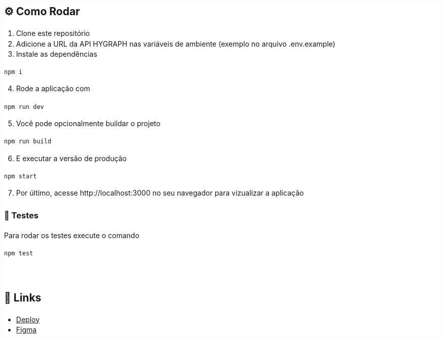 ## <span id="run">⚙️ Como Rodar</span>

1. Clone este repositório
2. Adicione a URL da API HYGRAPH nas variáveis de ambiente (exemplo no arquivo .env.example)
3. Instale as dependências

```bash
npm i
```

4. Rode a aplicação com

```bash
npm run dev
```

5. Você pode opcionalmente buildar o projeto

```bash
npm run build
```

6. E executar a versão de produção

```bash
npm start
```

7. Por último, acesse http://localhost:3000 no seu navegador para vizualizar a aplicação

### 🧪 Testes

Para rodar os testes execute o comando

```bash
npm test
```

<br/>

## <span id="links">🚀 Links</span>

- <a href="https://tech-blog-cintra.vercel.app/" target=”_blank”>Deploy</a>
- <a href="https://www.figma.com/file/esJ75DiHt6C0JPaV5ufdSJ/Tech-Blog?type=design&mode=design&t=i8306vKEQjkKnRTe-1" target=”_blank”>Figma</a>